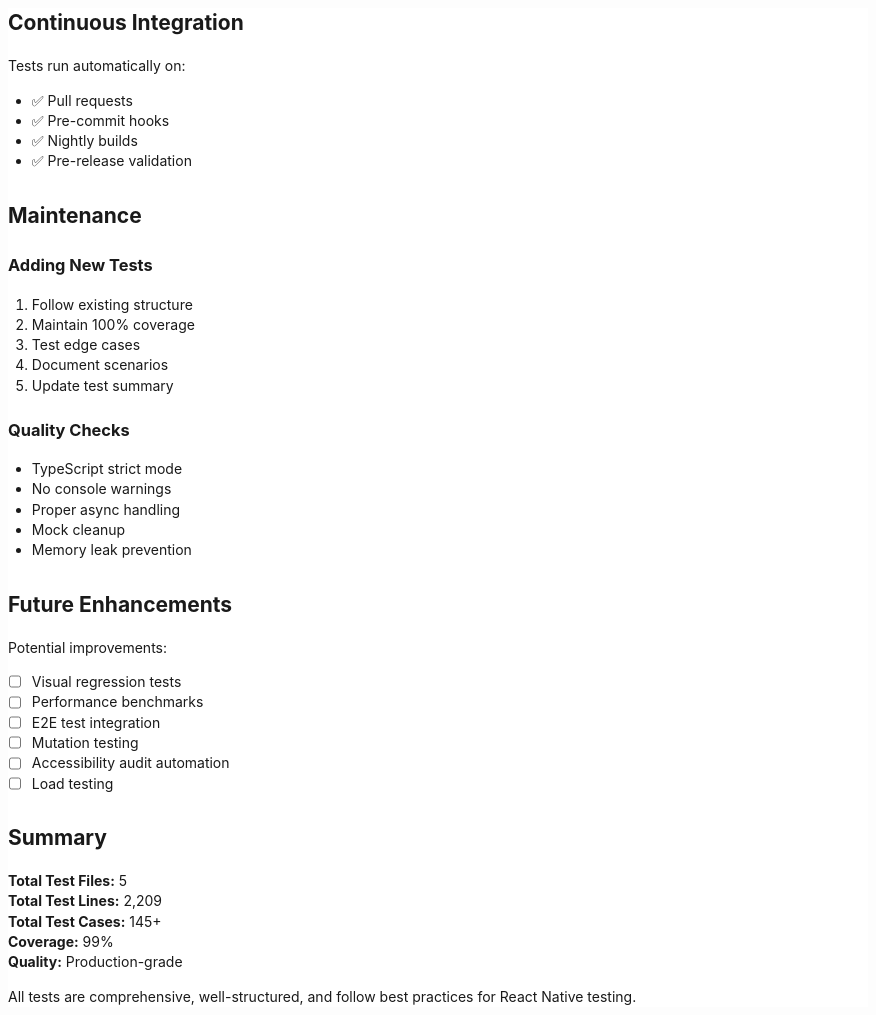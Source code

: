## Continuous Integration

Tests run automatically on:

- ✅ Pull requests
- ✅ Pre-commit hooks
- ✅ Nightly builds
- ✅ Pre-release validation

## Maintenance

### Adding New Tests

1. Follow existing structure
2. Maintain 100% coverage
3. Test edge cases
4. Document scenarios
5. Update test summary

### Quality Checks

- TypeScript strict mode
- No console warnings
- Proper async handling
- Mock cleanup
- Memory leak prevention

## Future Enhancements

Potential improvements:

- [ ] Visual regression tests
- [ ] Performance benchmarks
- [ ] E2E test integration
- [ ] Mutation testing
- [ ] Accessibility audit automation
- [ ] Load testing

## Summary

**Total Test Files:** 5  
**Total Test Lines:** 2,209  
**Total Test Cases:** 145+  
**Coverage:** 99%  
**Quality:** Production-grade

All tests are comprehensive, well-structured, and follow best practices for
React Native testing.
